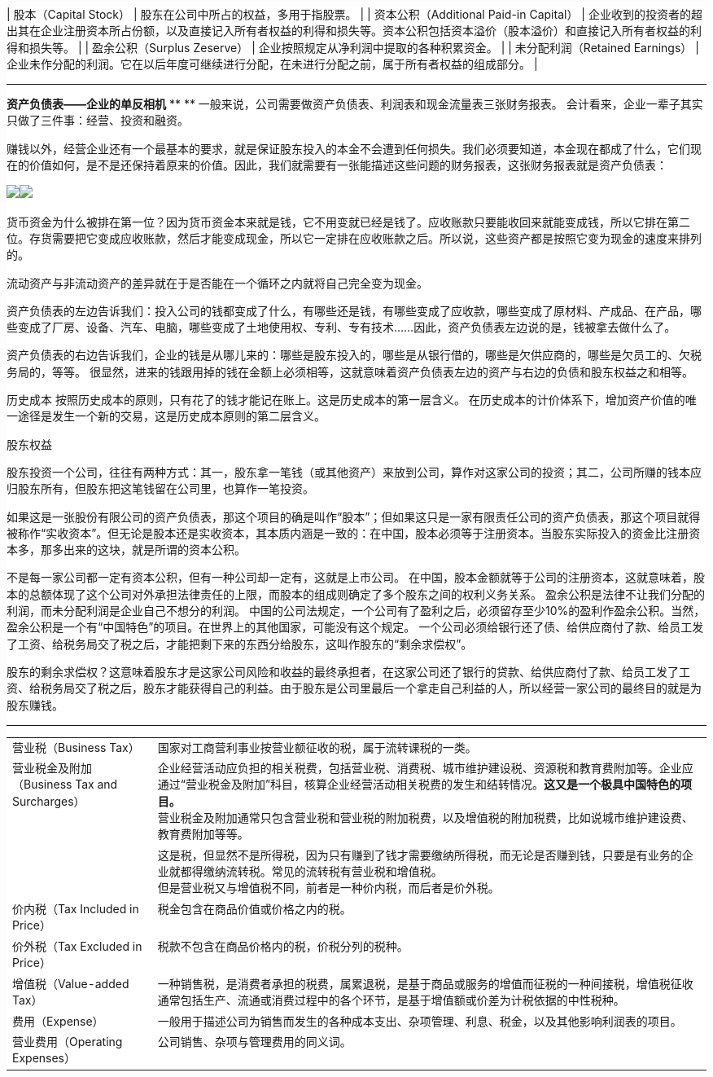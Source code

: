 | 股本（Capital Stock） | 股东在公司中所占的权益，多用于指股票。 |
| 资本公积（Additional Paid-in Capital） | 企业收到的投资者的超出其在企业注册资本所占份额，以及直接记入所有者权益的利得和损失等。资本公积包括资本溢价（股本溢价）和直接记入所有者权益的利得和损失等。 |
| 盈余公积（Surplus Zeserve） | 企业按照规定从净利润中提取的各种积累资金。 |
| 未分配利润（Retained Earnings） | 企业未作分配的利润。它在以后年度可继续进行分配，在未进行分配之前，属于所有者权益的组成部分。 |

* * *

**资产负债表——企业的单反相机**
**
**
一般来说，公司需要做资产负债表、利润表和现金流量表三张财务报表。
会计看来，企业一辈子其实只做了三件事：经营、投资和融资。

赚钱以外，经营企业还有一个最基本的要求，就是保证股东投入的本金不会遭到任何损失。我们必须要知道，本金现在都成了什么，它们现在的价值如何，是不是还保持着原来的价值。因此，我们就需要有一张能描述这些问题的财务报表，这张财务报表就是资产负债表：

![](../../_resources/3df826a70ff18617240e31f3a170a5d0.png)![](../../_resources/d94d189b232c8dce0e8e8e06d35d9ac9.png)

货币资金为什么被排在第一位？因为货币资金本来就是钱，它不用变就已经是钱了。应收账款只要能收回来就能变成钱，所以它排在第二位。存货需要把它变成应收账款，然后才能变成现金，所以它一定排在应收账款之后。所以说，这些资产都是按照它变为现金的速度来排列的。

流动资产与非流动资产的差异就在于是否能在一个循环之内就将自己完全变为现金。

资产负债表的左边告诉我们：投入公司的钱都变成了什么，有哪些还是钱，有哪些变成了应收款，哪些变成了原材料、产成品、在产品，哪些变成了厂房、设备、汽车、电脑，哪些变成了土地使用权、专利、专有技术……因此，资产负债表左边说的是，钱被拿去做什么了。

资产负债表的右边告诉我们，企业的钱是从哪儿来的：哪些是股东投入的，哪些是从银行借的，哪些是欠供应商的，哪些是欠员工的、欠税务局的，等等。
很显然，进来的钱跟用掉的钱在金额上必须相等，这就意味着资产负债表左边的资产与右边的负债和股东权益之和相等。

历史成本
按照历史成本的原则，只有花了的钱才能记在账上。这是历史成本的第一层含义。
在历史成本的计价体系下，增加资产价值的唯一途径是发生一个新的交易，这是历史成本原则的第二层含义。

股东权益

股东投资一个公司，往往有两种方式：其一，股东拿一笔钱（或其他资产）来放到公司，算作对这家公司的投资；其二，公司所赚的钱本应归股东所有，但股东把这笔钱留在公司里，也算作一笔投资。

如果这是一张股份有限公司的资产负债表，那这个项目的确是叫作“股本”；但如果这只是一家有限责任公司的资产负债表，那这个项目就得被称作“实收资本”。但无论是股本还是实收资本，其本质内涵是一致的：在中国，股本必须等于注册资本。当股东实际投入的资金比注册资本多，那多出来的这块，就是所谓的资本公积。

不是每一家公司都一定有资本公积，但有一种公司却一定有，这就是上市公司。
在中国，股本金额就等于公司的注册资本，这就意味着，股本的总额体现了这个公司对外承担法律责任的上限，而股本的组成则确定了多个股东之间的权利义务关系。
盈余公积是法律不让我们分配的利润，而未分配利润是企业自己不想分的利润。
中国的公司法规定，一个公司有了盈利之后，必须留存至少10%的盈利作盈余公积。当然，盈余公积是一个有“中国特色”的项目。在世界上的其他国家，可能没有这个规定。
一个公司必须给银行还了债、给供应商付了款、给员工发了工资、给税务局交了税之后，才能把剩下来的东西分给股东，这叫作股东的“剩余求偿权”。

股东的剩余求偿权？这意味着股东才是这家公司风险和收益的最终承担者，在这家公司还了银行的贷款、给供应商付了款、给员工发了工资、给税务局交了税之后，股东才能获得自己的利益。由于股东是公司里最后一个拿走自己利益的人，所以经营一家公司的最终目的就是为股东赚钱。

* * *

|     |     |
| --- | --- |
| 营业税（Business Tax） | 国家对工商营利事业按营业额征收的税，属于流转课税的一类。 |
| 营业税金及附加（Business Tax and Surcharges） | 企业经营活动应负担的相关税费，包括营业税、消费税、城市维护建设税、资源税和教育费附加等。企业应通过“营业税金及附加”科目，核算企业经营活动相关税费的发生和结转情况。**这又是一个极具中国特色的项目。**<br>营业税金及附加通常只包含营业税和营业税的附加税费，以及增值税的附加税费，比如说城市维护建设费、教育费附加等等。 |
|     | 这是税，但显然不是所得税，因为只有赚到了钱才需要缴纳所得税，而无论是否赚到钱，只要是有业务的企业就都得缴纳流转税。常见的流转税有营业税和增值税。<br>但是营业税又与增值税不同，前者是一种价内税，而后者是价外税。 |
| 价内税（Tax Included in Price） | 税金包含在商品价值或价格之内的税。 |
| 价外税（Tax Excluded in Price） | 税款不包含在商品价格内的税，价税分列的税种。 |
| 增值税（Value-added Tax） | 一种销售税，是消费者承担的税费，属累退税，是基于商品或服务的增值而征税的一种间接税，增值税征收通常包括生产、流通或消费过程中的各个环节，是基于增值额或价差为计税依据的中性税种。 |
| 费用（Expense） | 一般用于描述公司为销售而发生的各种成本支出、杂项管理、利息、税金，以及其他影响利润表的项目。 |
| 营业费用（Operating Expenses） | 公司销售、杂项与管理费用的同义词。 |